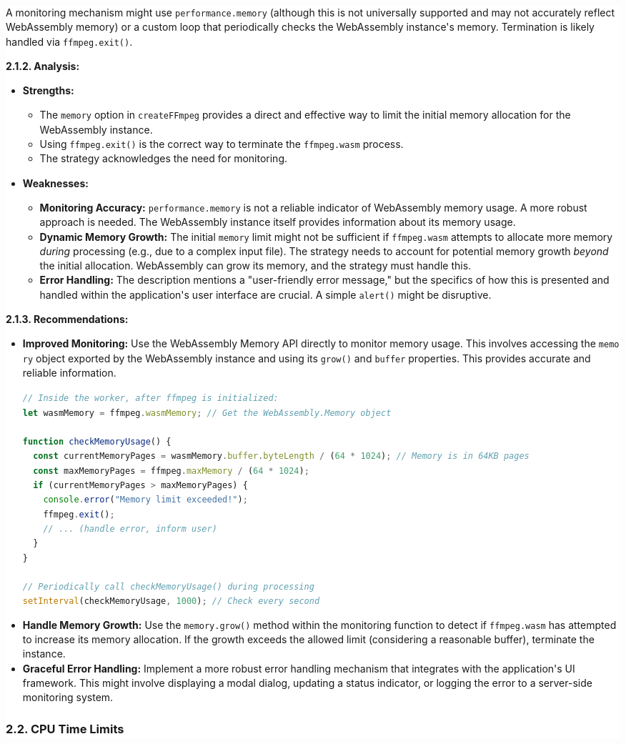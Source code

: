 A monitoring mechanism might use `performance.memory` (although this is not universally supported and may not accurately reflect WebAssembly memory) or a custom loop that periodically checks the WebAssembly instance's memory.  Termination is likely handled via `ffmpeg.exit()`.

**2.1.2. Analysis:**

*   **Strengths:**
    *   The `memory` option in `createFFmpeg` provides a direct and effective way to limit the initial memory allocation for the WebAssembly instance.
    *   Using `ffmpeg.exit()` is the correct way to terminate the `ffmpeg.wasm` process.
    *   The strategy acknowledges the need for monitoring.

*   **Weaknesses:**
    *   **Monitoring Accuracy:**  `performance.memory` is not a reliable indicator of WebAssembly memory usage.  A more robust approach is needed.  The WebAssembly instance itself provides information about its memory usage.
    *   **Dynamic Memory Growth:**  The initial `memory` limit might not be sufficient if `ffmpeg.wasm` attempts to allocate more memory *during* processing (e.g., due to a complex input file).  The strategy needs to account for potential memory growth *beyond* the initial allocation.  WebAssembly can grow its memory, and the strategy must handle this.
    *   **Error Handling:**  The description mentions a "user-friendly error message," but the specifics of how this is presented and handled within the application's user interface are crucial.  A simple `alert()` might be disruptive.

**2.1.3. Recommendations:**

*   **Improved Monitoring:**  Use the WebAssembly Memory API directly to monitor memory usage.  This involves accessing the `memory` object exported by the WebAssembly instance and using its `grow()` and `buffer` properties.  This provides accurate and reliable information.
    ```javascript
    // Inside the worker, after ffmpeg is initialized:
    let wasmMemory = ffmpeg.wasmMemory; // Get the WebAssembly.Memory object

    function checkMemoryUsage() {
      const currentMemoryPages = wasmMemory.buffer.byteLength / (64 * 1024); // Memory is in 64KB pages
      const maxMemoryPages = ffmpeg.maxMemory / (64 * 1024);
      if (currentMemoryPages > maxMemoryPages) {
        console.error("Memory limit exceeded!");
        ffmpeg.exit();
        // ... (handle error, inform user)
      }
    }

    // Periodically call checkMemoryUsage() during processing
    setInterval(checkMemoryUsage, 1000); // Check every second
    ```
*   **Handle Memory Growth:**  Use the `memory.grow()` method within the monitoring function to detect if `ffmpeg.wasm` has attempted to increase its memory allocation.  If the growth exceeds the allowed limit (considering a reasonable buffer), terminate the instance.
*   **Graceful Error Handling:**  Implement a more robust error handling mechanism that integrates with the application's UI framework.  This might involve displaying a modal dialog, updating a status indicator, or logging the error to a server-side monitoring system.

### 2.2. CPU Time Limits
